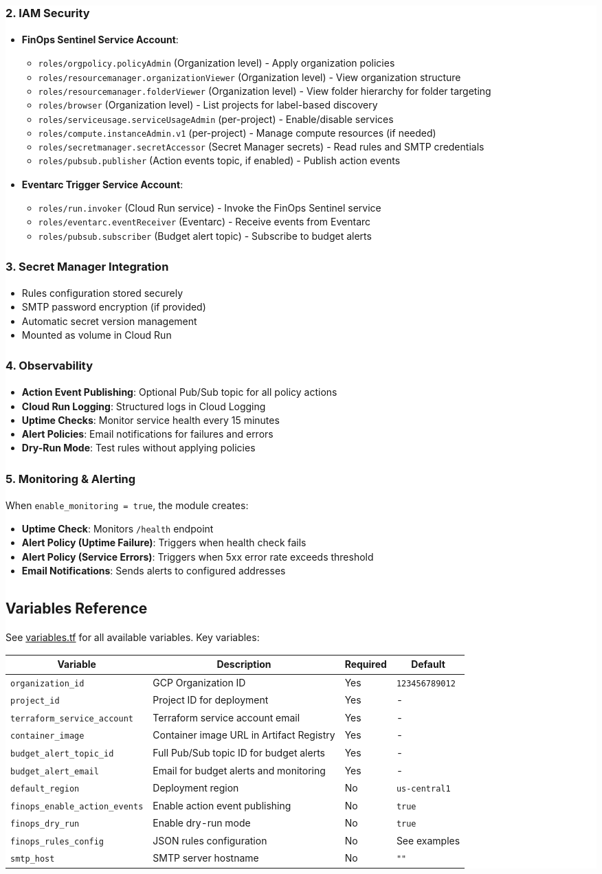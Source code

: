 ### 2. **IAM Security**
- **FinOps Sentinel Service Account**:
  - `roles/orgpolicy.policyAdmin` (Organization level) - Apply organization policies
  - `roles/resourcemanager.organizationViewer` (Organization level) - View organization structure
  - `roles/resourcemanager.folderViewer` (Organization level) - View folder hierarchy for folder targeting
  - `roles/browser` (Organization level) - List projects for label-based discovery
  - `roles/serviceusage.serviceUsageAdmin` (per-project) - Enable/disable services
  - `roles/compute.instanceAdmin.v1` (per-project) - Manage compute resources (if needed)
  - `roles/secretmanager.secretAccessor` (Secret Manager secrets) - Read rules and SMTP credentials
  - `roles/pubsub.publisher` (Action events topic, if enabled) - Publish action events

- **Eventarc Trigger Service Account**:
  - `roles/run.invoker` (Cloud Run service) - Invoke the FinOps Sentinel service
  - `roles/eventarc.eventReceiver` (Eventarc) - Receive events from Eventarc
  - `roles/pubsub.subscriber` (Budget alert topic) - Subscribe to budget alerts

### 3. **Secret Manager Integration**
- Rules configuration stored securely
- SMTP password encryption (if provided)
- Automatic secret version management
- Mounted as volume in Cloud Run

### 4. **Observability**
- **Action Event Publishing**: Optional Pub/Sub topic for all policy actions
- **Cloud Run Logging**: Structured logs in Cloud Logging
- **Uptime Checks**: Monitor service health every 15 minutes
- **Alert Policies**: Email notifications for failures and errors
- **Dry-Run Mode**: Test rules without applying policies

### 5. **Monitoring & Alerting**
When `enable_monitoring = true`, the module creates:
- **Uptime Check**: Monitors `/health` endpoint
- **Alert Policy (Uptime Failure)**: Triggers when health check fails
- **Alert Policy (Service Errors)**: Triggers when 5xx error rate exceeds threshold
- **Email Notifications**: Sends alerts to configured addresses

## Variables Reference

See [variables.tf](variables.tf) for all available variables. Key variables:

| Variable | Description | Required | Default |
|----------|-------------|----------|---------|
| `organization_id` | GCP Organization ID | Yes | `123456789012` |
| `project_id` | Project ID for deployment | Yes | - |
| `terraform_service_account` | Terraform service account email | Yes | - |
| `container_image` | Container image URL in Artifact Registry | Yes | - |
| `budget_alert_topic_id` | Full Pub/Sub topic ID for budget alerts | Yes | - |
| `budget_alert_email` | Email for budget alerts and monitoring | Yes | - |
| `default_region` | Deployment region | No | `us-central1` |
| `finops_enable_action_events` | Enable action event publishing | No | `true` |
| `finops_dry_run` | Enable dry-run mode | No | `true` |
| `finops_rules_config` | JSON rules configuration | No | See examples |
| `smtp_host` | SMTP server hostname | No | `""` |